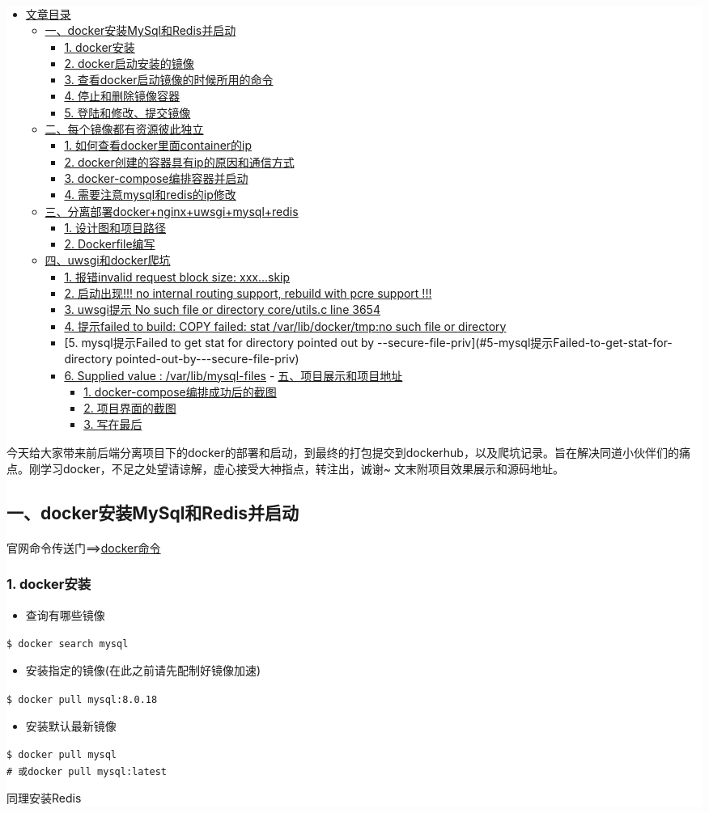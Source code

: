  - [文章目录]()
      - [一、docker安装MySql和Redis并启动](#一docker安装MySql和Redis并启动)
         - [1. docker安装](#1-docker安装)
         - [2. docker启动安装的镜像](#2-docker启动安装的镜像)
         - [3. 查看docker启动镜像的时候所用的命令](#3-查看docker启动镜像的时候所用的命令)
         - [4. 停止和删除镜像容器](#4-停止和删除镜像容器)
         - [5. 登陆和修改、提交镜像](#5-登陆和修改-提交镜像)
      - [二、每个镜像都有资源彼此独立](#二每个镜像都有资源彼此独立)
         - [1. 如何查看docker里面container的ip](#1-如何查看docker里面container的ip)
         - [2. docker创建的容器具有ip的原因和通信方式](#2-docker创建的容器具有ip的原因和通信方式)
         - [3. docker-compose编排容器并启动](#3-docker-compose编排容器并启动)
         - [4. 需要注意mysql和redis的ip修改](#4-需要注意mysql和redis的ip修改)
      - [三、分离部署docker+nginx+uwsgi+mysql+redis](#三分离部署docker+nginx+uwsgi+mysql+redis)
         - [1. 设计图和项目路径](#1-设计图和项目路径)
         - [2. Dockerfile编写](#2-Dockerfile编写)
      - [四、uwsgi和docker爬坑](#四uwsgi和docker爬坑)
         - [1. 报错invalid request block size: xxx...skip](#1-报错invalid-request-block-size:-xxx...skip)
         - [2. 启动出现!!! no internal routing support, rebuild with pcre support !!!](#-2启动出现----no-internal-routing-support-rebuild-with-pcre-support----)
         - [3. uwsgi提示 No such file or directory core/utils.c line 3654](#3-uwsgi提示-No-such-file-or-directory-[core/utils.c-line-3654])
         - [4. 提示failed to build: COPY failed: stat /var/lib/docker/tmp:no such file or directory](#4-提示failed-to-build:-COPY-failed:-stat-/var/lib/docker/tmp:no-such-file-or-directory)
         - [5. mysql提示Failed to get stat for directory pointed out by --secure-file-priv](#5-mysql提示Failed-to-get-stat-for-directory pointed-out-by---secure-file-priv)
         - [6. Supplied value : /var/lib/mysql-files](#6-Supplied-value-:-/var/lib/mysql-files)
       - [五、项目展示和项目地址](#五-项目展示和项目地址) 
           - [1. docker-compose编排成功后的截图](#1-docker-compose编排成功后的截图)
           - [2. 项目界面的截图](#2-项目界面的截图)
           - [3. 写在最后](#3-写在最后)


       

今天给大家带来前后端分离项目下的docker的部署和启动，到最终的打包提交到dockerhub，以及爬坑记录。旨在解决同道小伙伴们的痛点。
​刚学习docker，不足之处望请谅解，虚心接受大神指点，转注出，诚谢~ 文末附项目效果展示和源码地址。
## 一、docker安装MySql和Redis并启动

官网命令传送门==>[docker命令](https://docs.docker.com/engine/reference/commandline/docker/)
### 1. docker安装

* 查询有哪些镜像
```
$ docker search mysql
```

* 安装指定的镜像(在此之前请先配制好镜像加速)

```
$ docker pull mysql:8.0.18
```

* 安装默认最新镜像
```
$ docker pull mysql
# 或docker pull mysql:latest
```
同理安装Redis
